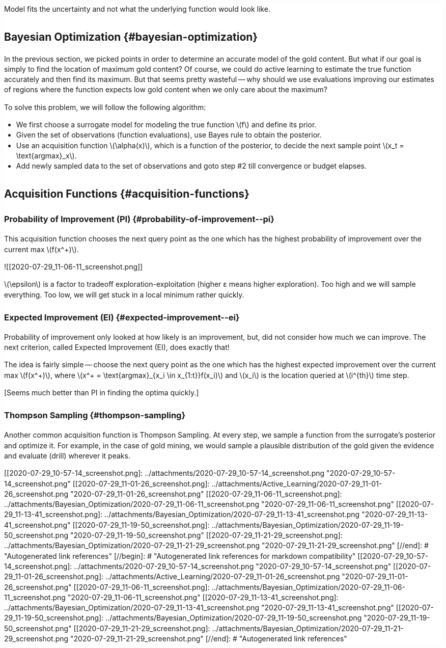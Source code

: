 Model fits the uncertainty and not what the underlying function would look like.

## Bayesian Optimization {#bayesian-optimization}

In the previous section, we picked points in order to determine an accurate
model of the gold content. But what if our goal is simply to find the location
of maximum gold content? Of course, we could do active learning to estimate the
true function accurately and then find its maximum. But that seems pretty
wasteful — why should we use evaluations improving our estimates of regions
where the function expects low gold content when we only care about the maximum?

To solve this problem, we will follow the following algorithm:

- We first choose a surrogate model for modeling the true function \\(f\\) and
    define its prior.
- Given the set of observations (function evaluations), use Bayes rule to obtain
    the posterior.
- Use an acquisition function \\(\alpha(x)\\), which is a function of the posterior,
    to decide the next sample point \\(x\_t = \text{argmax}\_x\\).
- Add newly sampled data to the set of observations and goto step #2 till
    convergence or budget elapses.

## Acquisition Functions {#acquisition-functions}

### Probability of Improvement (PI) {#probability-of-improvement--pi}

This acquisition function chooses the next query point as the one which has the
highest probability of improvement over the current max \\(f(x^+)\\).

![[2020-07-29_11-06-11_screenshot.png]]

\\(\epsilon\\) is a factor to tradeoff exploration-exploitation (higher &epsilon;
means higher exploration). Too high and we will sample everything. Too low, we
will get stuck in a local minimum rather quickly.

### Expected Improvement (EI) {#expected-improvement--ei}

Probability of improvement only looked at how likely is an improvement, but, did
not consider how much we can improve. The next criterion, called Expected
Improvement (EI), does exactly that!

The idea is fairly simple — choose the next query point as the one which has the
highest expected improvement over the current max \\(f(x^+)\\), where \\(x^+ =
\text{argmax}\_{x\_i \in x\_{1:t}}f(x\_i)\\) and \\(x\_i\\)​ is the location queried at
\\(i^{th}\\) time step.

[Seems much better than PI in finding the optima quickly.]

### Thompson Sampling {#thompson-sampling}

Another common acquisition function is Thompson Sampling. At every step, we
sample a function from the surrogate’s posterior and optimize it. For example,
in the case of gold mining, we would sample a plausible distribution of the gold
given the evidence and evaluate (drill) wherever it peaks.


[[2020-07-29_10-57-14_screenshot.png]: ../attachments/2020-07-29_10-57-14_screenshot.png "2020-07-29_10-57-14_screenshot.png"
[[2020-07-29_11-01-26_screenshot.png]: ../attachments/Active_Learning/2020-07-29_11-01-26_screenshot.png "2020-07-29_11-01-26_screenshot.png"
[[2020-07-29_11-06-11_screenshot.png]: ../attachments/Bayesian_Optimization/2020-07-29_11-06-11_screenshot.png "2020-07-29_11-06-11_screenshot.png"
[[2020-07-29_11-13-41_screenshot.png]: ../attachments/Bayesian_Optimization/2020-07-29_11-13-41_screenshot.png "2020-07-29_11-13-41_screenshot.png"
[[2020-07-29_11-19-50_screenshot.png]: ../attachments/Bayesian_Optimization/2020-07-29_11-19-50_screenshot.png "2020-07-29_11-19-50_screenshot.png"
[[2020-07-29_11-21-29_screenshot.png]: ../attachments/Bayesian_Optimization/2020-07-29_11-21-29_screenshot.png "2020-07-29_11-21-29_screenshot.png"
[//end]: # "Autogenerated link references"
[//begin]: # "Autogenerated link references for markdown compatibility"
[[2020-07-29_10-57-14_screenshot.png]: ../attachments/2020-07-29_10-57-14_screenshot.png "2020-07-29_10-57-14_screenshot.png"
[[2020-07-29_11-01-26_screenshot.png]: ../attachments/Active_Learning/2020-07-29_11-01-26_screenshot.png "2020-07-29_11-01-26_screenshot.png"
[[2020-07-29_11-06-11_screenshot.png]: ../attachments/Bayesian_Optimization/2020-07-29_11-06-11_screenshot.png "2020-07-29_11-06-11_screenshot.png"
[[2020-07-29_11-13-41_screenshot.png]: ../attachments/Bayesian_Optimization/2020-07-29_11-13-41_screenshot.png "2020-07-29_11-13-41_screenshot.png"
[[2020-07-29_11-19-50_screenshot.png]: ../attachments/Bayesian_Optimization/2020-07-29_11-19-50_screenshot.png "2020-07-29_11-19-50_screenshot.png"
[[2020-07-29_11-21-29_screenshot.png]: ../attachments/Bayesian_Optimization/2020-07-29_11-21-29_screenshot.png "2020-07-29_11-21-29_screenshot.png"
[//end]: # "Autogenerated link references"